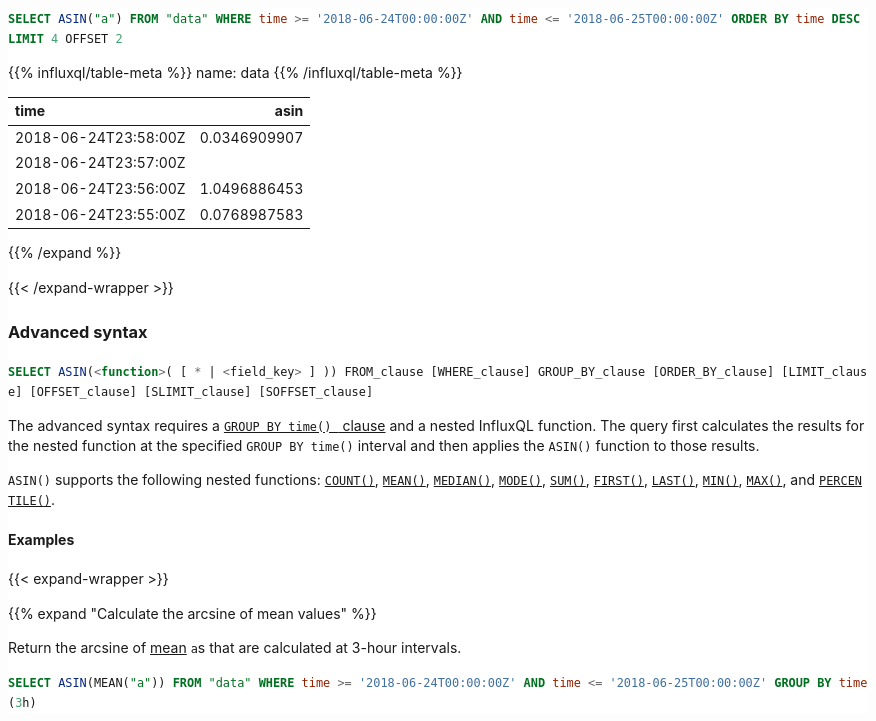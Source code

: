 ```sql
SELECT ASIN("a") FROM "data" WHERE time >= '2018-06-24T00:00:00Z' AND time <= '2018-06-25T00:00:00Z' ORDER BY time DESC LIMIT 4 OFFSET 2
```

{{% influxql/table-meta %}}
name: data
{{% /influxql/table-meta %}}

| time                 |         asin |
| :------------------- | -----------: |
| 2018-06-24T23:58:00Z | 0.0346909907 |
| 2018-06-24T23:57:00Z |              |
| 2018-06-24T23:56:00Z | 1.0496886453 |
| 2018-06-24T23:55:00Z | 0.0768987583 |

{{% /expand %}}

{{< /expand-wrapper >}}

### Advanced syntax

```sql
SELECT ASIN(<function>( [ * | <field_key> ] )) FROM_clause [WHERE_clause] GROUP_BY_clause [ORDER_BY_clause] [LIMIT_clause] [OFFSET_clause] [SLIMIT_clause] [SOFFSET_clause]
```

The advanced syntax requires a [`GROUP BY time() ` clause](/influxdb/v2.5/query-data/influxql/explore-data/group-by/#group-by-time-intervals) and a nested InfluxQL function.
The query first calculates the results for the nested function at the specified `GROUP BY time()` interval and then applies the `ASIN()` function to those results.

`ASIN()` supports the following nested functions:
[`COUNT()`](/influxdb/v2.5/query-data/influxql/functions/aggregates/#count),
[`MEAN()`](/influxdb/v2.5/query-data/influxql/functions/aggregates/#mean),
[`MEDIAN()`](/influxdb/v2.5/query-data/influxql/functions/aggregates/#median),
[`MODE()`](/influxdb/v2.5/query-data/influxql/functions/aggregates/#mode),
[`SUM()`](/influxdb/v2.5/query-data/influxql/functions/aggregates/#sum),
[`FIRST()`](/influxdb/v2.5/query-data/influxql/functions/selectors/#first),
[`LAST()`](/influxdb/v2.5/query-data/influxql/functions/selectors/#last),
[`MIN()`](/influxdb/v2.5/query-data/influxql/functions/selectors/#min),
[`MAX()`](/influxdb/v2.5/query-data/influxql/functions/selectors/#max), and
[`PERCENTILE()`](/influxdb/v2.5/query-data/influxql/functions/selectors/#percentile).

#### Examples

{{< expand-wrapper >}}

{{% expand "Calculate the arcsine of mean values" %}}

Return the arcsine of [mean](/influxdb/v2.5/query-data/influxql/functions/aggregates/#mean) `a`s that are calculated at 3-hour intervals.

```sql
SELECT ASIN(MEAN("a")) FROM "data" WHERE time >= '2018-06-24T00:00:00Z' AND time <= '2018-06-25T00:00:00Z' GROUP BY time(3h)
```
